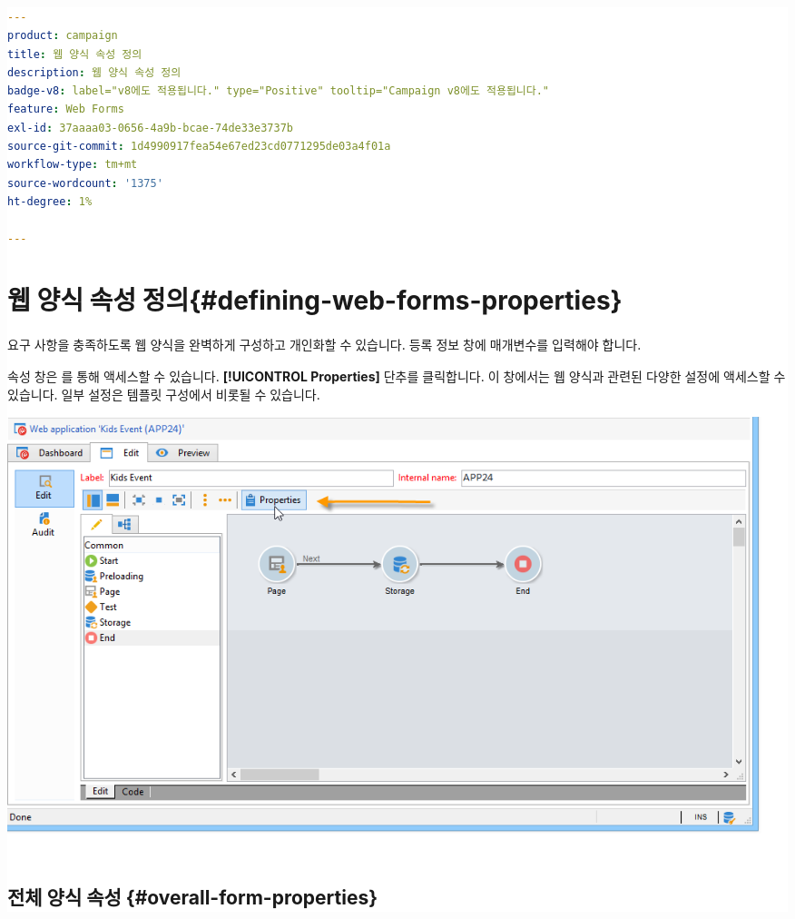 ```yaml
---
product: campaign
title: 웹 양식 속성 정의
description: 웹 양식 속성 정의
badge-v8: label="v8에도 적용됩니다." type="Positive" tooltip="Campaign v8에도 적용됩니다."
feature: Web Forms
exl-id: 37aaaa03-0656-4a9b-bcae-74de33e3737b
source-git-commit: 1d4990917fea54e67ed23cd0771295de03a4f01a
workflow-type: tm+mt
source-wordcount: '1375'
ht-degree: 1%

---
```


# 웹 양식 속성 정의{#defining-web-forms-properties}



요구 사항을 충족하도록 웹 양식을 완벽하게 구성하고 개인화할 수 있습니다. 등록 정보 창에 매개변수를 입력해야 합니다.

속성 창은 를 통해 액세스할 수 있습니다. **[!UICONTROL Properties]** 단추를 클릭합니다. 이 창에서는 웹 양식과 관련된 다양한 설정에 액세스할 수 있습니다. 일부 설정은 템플릿 구성에서 비롯될 수 있습니다.

![](assets/s_ncs_admin_survey_properties_general.png)

## 전체 양식 속성 {#overall-form-properties}
